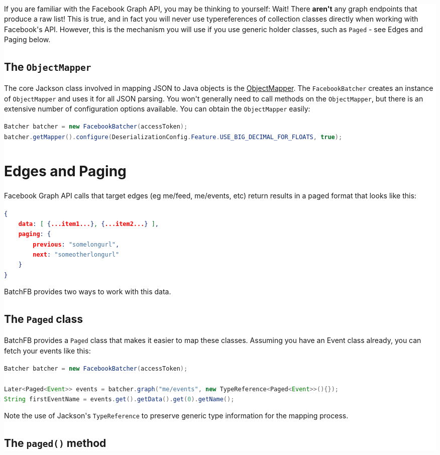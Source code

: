 If you are familiar with the Facebook Graph API, you may be thinking to yourself:  Wait!  There **aren't** any graph endpoints that produce a raw list!  This is true, and in fact you will never use typereferences of collection classes directly when working with Facebook's API.  However, this is the mechanism you will use if you use generic holder classes, such as `Paged` - see Edges and Paging below.

## The `ObjectMapper` ##

The core Jackson class involved in mapping JSON to Java objects is the [ObjectMapper](http://jackson.codehaus.org/1.5.3/javadoc/org/codehaus/jackson/map/ObjectMapper.html).  The `FacebookBatcher` creates an instance of `ObjectMapper` and uses it for all JSON parsing.  You won't generally need to call methods on the `ObjectMapper`, but there is an extensive number of configuration options available.  You can obtain the `ObjectMapper` easily:

```java
Batcher batcher = new FacebookBatcher(accessToken);
batcher.getMapper().configure(DeserializationConfig.Feature.USE_BIG_DECIMAL_FOR_FLOATS, true);
```

# Edges and Paging #

Facebook Graph API calls that target edges (eg me/feed, me/events, etc) return results in a paged format that looks like this:

```json
{
    data: [ {...item1...}, {...item2...} ],
    paging: {
        previous: "somelongurl",
        next: "someotherlongurl"
    }
}
```

BatchFB provides two ways to work with this data.

## The `Paged` class ##

BatchFB provides a `Paged` class that makes it easier to map these classes.  Assuming you have an Event class already, you can fetch your events like this:

```java
Batcher batcher = new FacebookBatcher(accessToken);

Later<Paged<Event>> events = batcher.graph("me/events", new TypeReference<Paged<Event>>(){});
String firstEventName = events.get().getData().get(0).getName();
```

Note the use of Jackson's `TypeReference` to preserve generic type information for the mapping process.

## The `paged()` method ##
